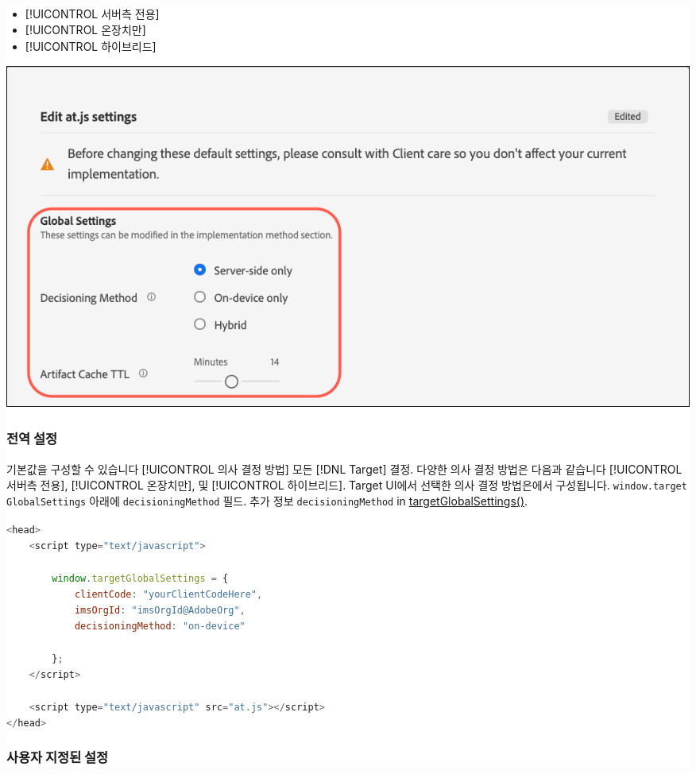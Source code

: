    * [!UICONTROL 서버측 전용]
   * [!UICONTROL 온장치만]
   * [!UICONTROL 하이브리드]

   ![at.js 설정 패널 편집](/help/main/c-implementing-target/c-implementing-target-for-client-side-web/on-device-decisioning/assets/global-settings.png)

### 전역 설정

기본값을 구성할 수 있습니다 [!UICONTROL 의사 결정 방법] 모든 [!DNL Target] 결정. 다양한 의사 결정 방법은 다음과 같습니다 [!UICONTROL 서버측 전용], [!UICONTROL 온장치만], 및 [!UICONTROL 하이브리드]. Target UI에서 선택한 의사 결정 방법은에서 구성됩니다. `window.targetGlobalSettings` 아래에 `decisioningMethod` 필드. 추가 정보 `decisioningMethod` in [targetGlobalSettings()](/help/main/c-implementing-target/c-implementing-target-for-client-side-web/targetgobalsettings.md).

```javascript
<head> 
    <script type="text/javascript">

        window.targetGlobalSettings = { 
            clientCode: "yourClientCodeHere", 
            imsOrgId: "imsOrgId@AdobeOrg", 
            decisioningMethod: "on-device"

        }; 
    </script>

    <script type="text/javascript" src="at.js"></script> 
</head>
```

### 사용자 지정된 설정
